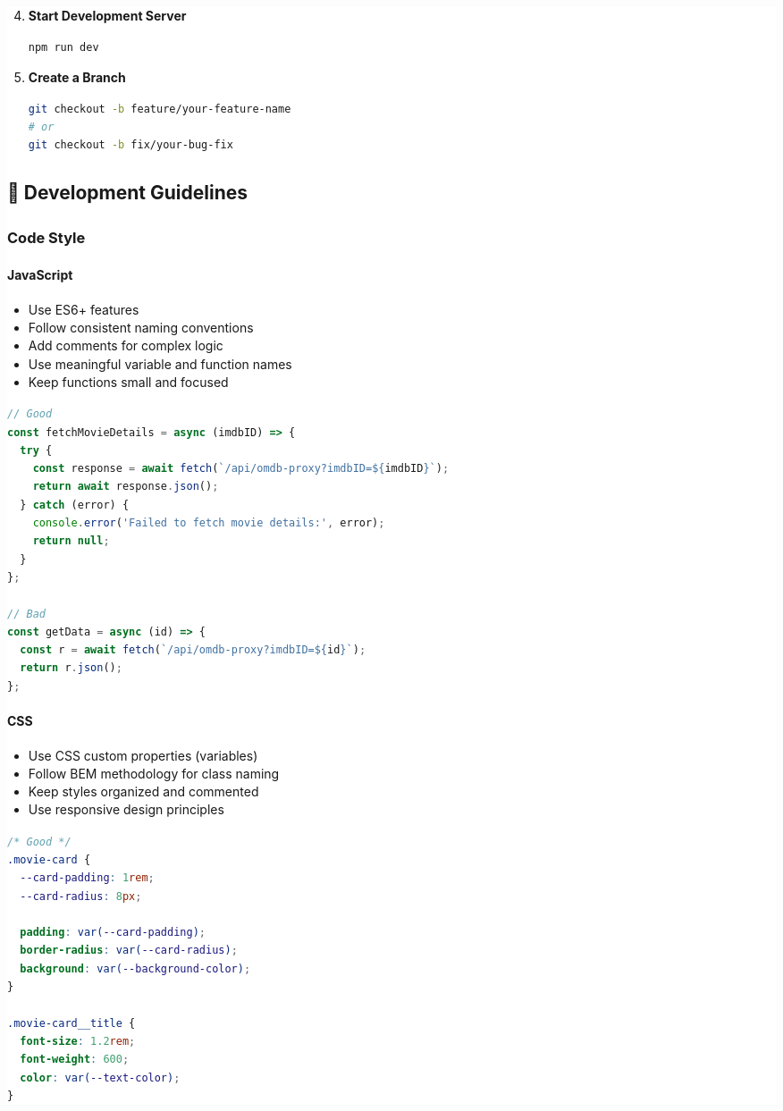 4. **Start Development Server**
   ```bash
   npm run dev
   ```

5. **Create a Branch**
   ```bash
   git checkout -b feature/your-feature-name
   # or
   git checkout -b fix/your-bug-fix
   ```

## 📝 Development Guidelines

### Code Style

#### JavaScript
- Use ES6+ features
- Follow consistent naming conventions
- Add comments for complex logic
- Use meaningful variable and function names
- Keep functions small and focused

```javascript
// Good
const fetchMovieDetails = async (imdbID) => {
  try {
    const response = await fetch(`/api/omdb-proxy?imdbID=${imdbID}`);
    return await response.json();
  } catch (error) {
    console.error('Failed to fetch movie details:', error);
    return null;
  }
};

// Bad
const getData = async (id) => {
  const r = await fetch(`/api/omdb-proxy?imdbID=${id}`);
  return r.json();
};
```

#### CSS
- Use CSS custom properties (variables)
- Follow BEM methodology for class naming
- Keep styles organized and commented
- Use responsive design principles

```css
/* Good */
.movie-card {
  --card-padding: 1rem;
  --card-radius: 8px;
  
  padding: var(--card-padding);
  border-radius: var(--card-radius);
  background: var(--background-color);
}

.movie-card__title {
  font-size: 1.2rem;
  font-weight: 600;
  color: var(--text-color);
}

```